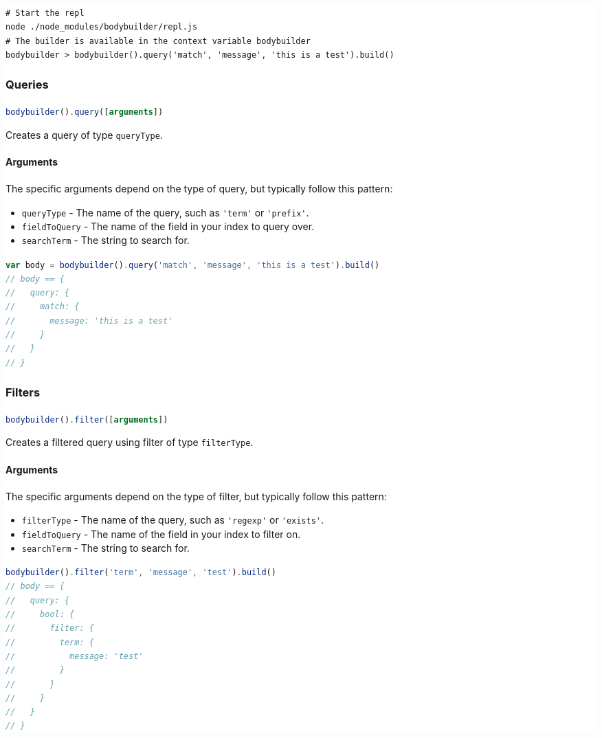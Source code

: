     # Start the repl
    node ./node_modules/bodybuilder/repl.js
    # The builder is available in the context variable bodybuilder
    bodybuilder > bodybuilder().query('match', 'message', 'this is a test').build()

### Queries

```js
bodybuilder().query([arguments])
```

Creates a query of type `queryType`.

#### Arguments

The specific arguments depend on the type of query, but typically follow this
pattern:

* `queryType` - The name of the query, such as `'term'` or `'prefix'`.
* `fieldToQuery` - The name of the field in your index to query over.
* `searchTerm` - The string to search for.

```js
var body = bodybuilder().query('match', 'message', 'this is a test').build()
// body == {
//   query: {
//     match: {
//       message: 'this is a test'
//     }
//   }
// }
```

### Filters

```js
bodybuilder().filter([arguments])
```

Creates a filtered query using filter of type `filterType`.

#### Arguments

The specific arguments depend on the type of filter, but typically follow this
pattern:

* `filterType` - The name of the query, such as `'regexp'` or `'exists'`.
* `fieldToQuery` - The name of the field in your index to filter on.
* `searchTerm` - The string to search for.

```js
bodybuilder().filter('term', 'message', 'test').build()
// body == {
//   query: {
//     bool: {
//       filter: {
//         term: {
//           message: 'test'
//         }
//       }
//     }
//   }
// }
```
